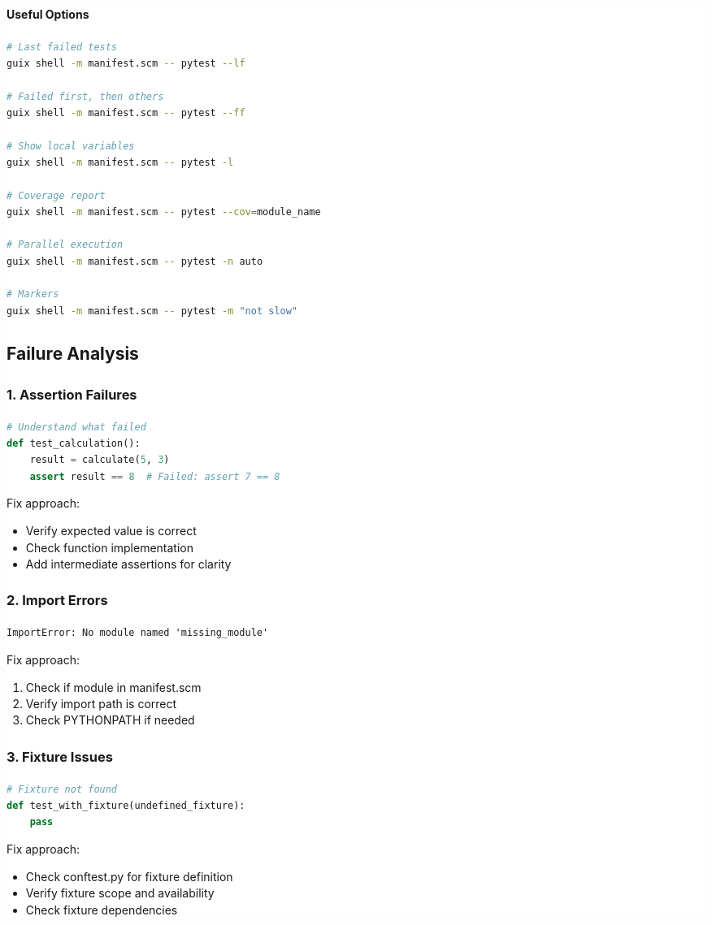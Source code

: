 #### Useful Options
```bash
# Last failed tests
guix shell -m manifest.scm -- pytest --lf

# Failed first, then others
guix shell -m manifest.scm -- pytest --ff

# Show local variables
guix shell -m manifest.scm -- pytest -l

# Coverage report
guix shell -m manifest.scm -- pytest --cov=module_name

# Parallel execution
guix shell -m manifest.scm -- pytest -n auto

# Markers
guix shell -m manifest.scm -- pytest -m "not slow"
```

## Failure Analysis

### 1. Assertion Failures
```python
# Understand what failed
def test_calculation():
    result = calculate(5, 3)
    assert result == 8  # Failed: assert 7 == 8
```
Fix approach:
- Verify expected value is correct
- Check function implementation
- Add intermediate assertions for clarity

### 2. Import Errors
```
ImportError: No module named 'missing_module'
```
Fix approach:
1. Check if module in manifest.scm
2. Verify import path is correct
3. Check PYTHONPATH if needed

### 3. Fixture Issues
```python
# Fixture not found
def test_with_fixture(undefined_fixture):
    pass
```
Fix approach:
- Check conftest.py for fixture definition
- Verify fixture scope and availability
- Check fixture dependencies
